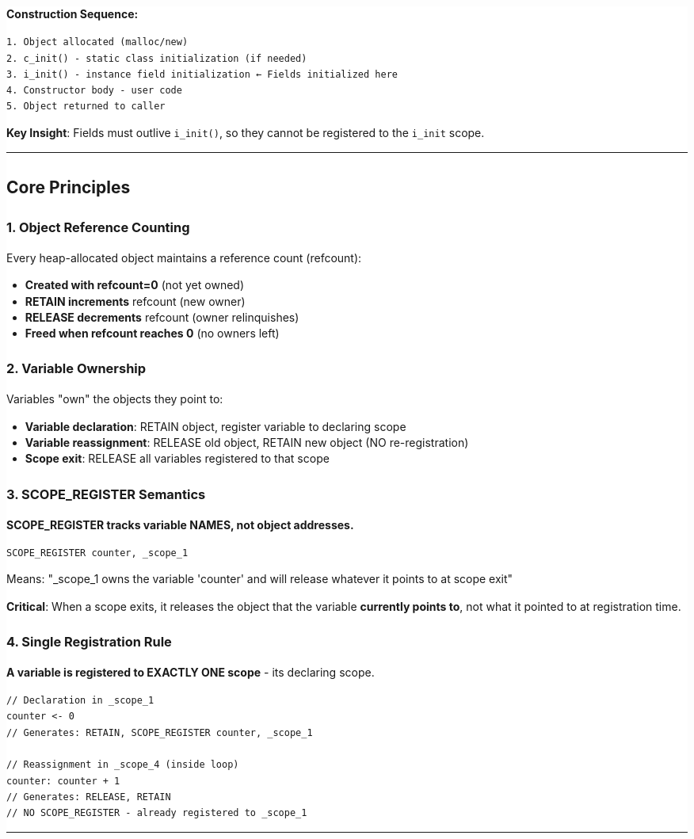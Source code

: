 **Construction Sequence:**
```
1. Object allocated (malloc/new)
2. c_init() - static class initialization (if needed)
3. i_init() - instance field initialization ← Fields initialized here
4. Constructor body - user code
5. Object returned to caller
```

**Key Insight**: Fields must outlive `i_init()`, so they cannot be registered to the `i_init` scope.

---

## Core Principles

### 1. Object Reference Counting

Every heap-allocated object maintains a reference count (refcount):
- **Created with refcount=0** (not yet owned)
- **RETAIN increments** refcount (new owner)
- **RELEASE decrements** refcount (owner relinquishes)
- **Freed when refcount reaches 0** (no owners left)

### 2. Variable Ownership

Variables "own" the objects they point to:
- **Variable declaration**: RETAIN object, register variable to declaring scope
- **Variable reassignment**: RELEASE old object, RETAIN new object (NO re-registration)
- **Scope exit**: RELEASE all variables registered to that scope

### 3. SCOPE_REGISTER Semantics

**SCOPE_REGISTER tracks variable NAMES, not object addresses.**

```
SCOPE_REGISTER counter, _scope_1
```

Means: "_scope_1 owns the variable 'counter' and will release whatever it points to at scope exit"

**Critical**: When a scope exits, it releases the object that the variable **currently points to**, not what it pointed to at registration time.

### 4. Single Registration Rule

**A variable is registered to EXACTLY ONE scope** - its declaring scope.

```
// Declaration in _scope_1
counter <- 0
// Generates: RETAIN, SCOPE_REGISTER counter, _scope_1

// Reassignment in _scope_4 (inside loop)
counter: counter + 1
// Generates: RELEASE, RETAIN
// NO SCOPE_REGISTER - already registered to _scope_1
```

---